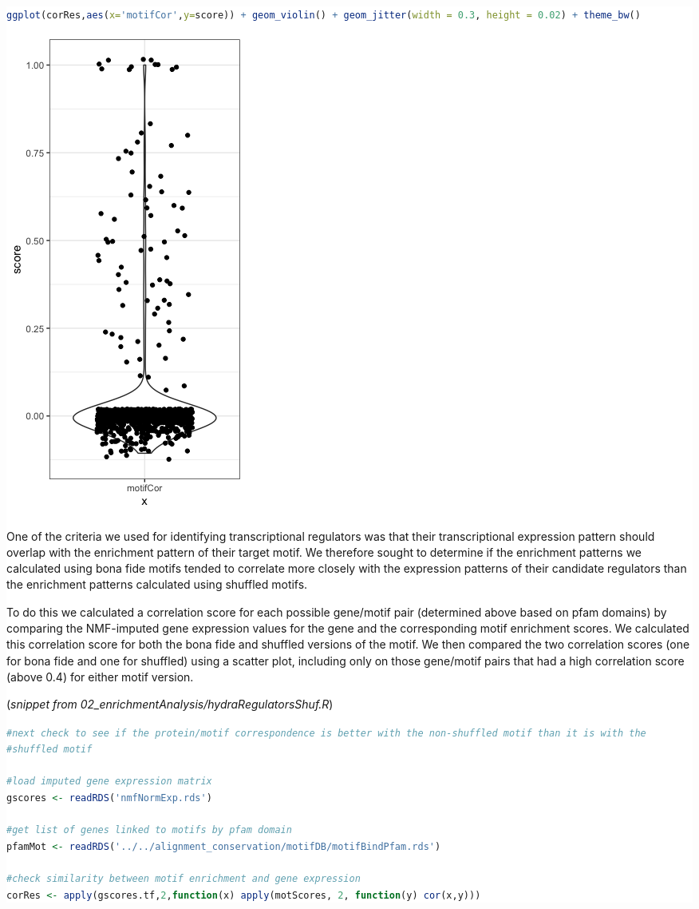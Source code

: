 ```R
ggplot(corRes,aes(x='motifCor',y=score)) + geom_violin() + geom_jitter(width = 0.3, height = 0.02) + theme_bw()
```

![enCorScor](resources/enCorScor.png)

One of the criteria we used for identifying transcriptional regulators was that their transcriptional expression pattern should overlap with the enrichment pattern of their target motif. We therefore sought to determine if the enrichment patterns we calculated using bona fide motifs tended to correlate more closely with the expression patterns of their candidate regulators than the enrichment patterns calculated using shuffled motifs. 

To do this we calculated a correlation score for each possible gene/motif pair (determined above based on pfam domains) by comparing the NMF-imputed gene expression values for the gene and the corresponding motif enrichment scores. We calculated this correlation score for both the bona fide and shuffled versions of the motif. We then compared the two correlation scores (one for bona fide and one for shuffled) using a scatter plot, including only on those gene/motif pairs that had a high correlation score (above 0.4) for either motif version.

(*snippet from 02_enrichmentAnalysis/hydraRegulatorsShuf.R*)

```R
#next check to see if the protein/motif correspondence is better with the non-shuffled motif than it is with the
#shuffled motif

#load imputed gene expression matrix
gscores <- readRDS('nmfNormExp.rds')

#get list of genes linked to motifs by pfam domain
pfamMot <- readRDS('../../alignment_conservation/motifDB/motifBindPfam.rds')

#check similarity between motif enrichment and gene expression
corRes <- apply(gscores.tf,2,function(x) apply(motScores, 2, function(y) cor(x,y)))

```